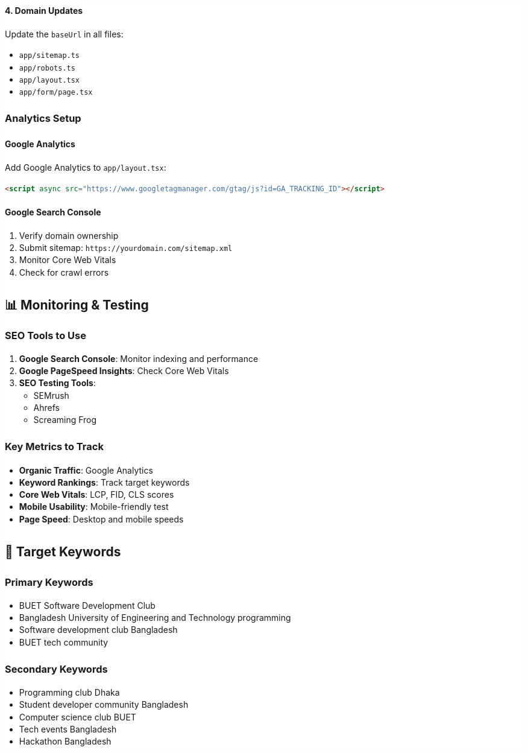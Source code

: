 #### 4. Domain Updates
Update the `baseUrl` in all files:
- `app/sitemap.ts`
- `app/robots.ts`
- `app/layout.tsx`
- `app/form/page.tsx`

### Analytics Setup

#### Google Analytics
Add Google Analytics to `app/layout.tsx`:
```html
<script async src="https://www.googletagmanager.com/gtag/js?id=GA_TRACKING_ID"></script>
```

#### Google Search Console
1. Verify domain ownership
2. Submit sitemap: `https://yourdomain.com/sitemap.xml`
3. Monitor Core Web Vitals
4. Check for crawl errors

## 📊 Monitoring & Testing

### SEO Tools to Use
1. **Google Search Console**: Monitor indexing and performance
2. **Google PageSpeed Insights**: Check Core Web Vitals
3. **SEO Testing Tools**: 
   - SEMrush
   - Ahrefs
   - Screaming Frog

### Key Metrics to Track
- **Organic Traffic**: Google Analytics
- **Keyword Rankings**: Track target keywords
- **Core Web Vitals**: LCP, FID, CLS scores
- **Mobile Usability**: Mobile-friendly test
- **Page Speed**: Desktop and mobile speeds

## 🎯 Target Keywords

### Primary Keywords
- BUET Software Development Club
- Bangladesh University of Engineering and Technology programming
- Software development club Bangladesh
- BUET tech community

### Secondary Keywords
- Programming club Dhaka
- Student developer community Bangladesh
- Computer science club BUET
- Tech events Bangladesh
- Hackathon Bangladesh
